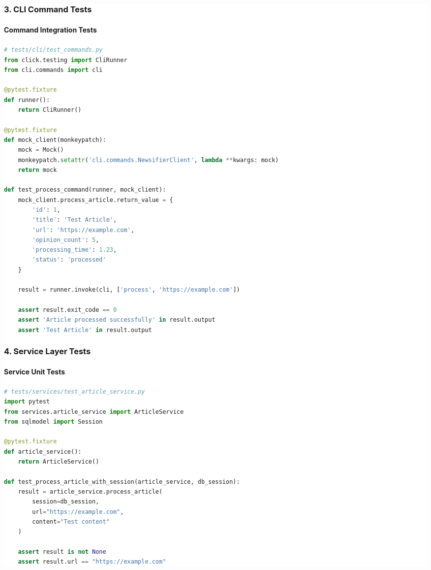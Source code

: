 ### 3. CLI Command Tests

#### Command Integration Tests
```python
# tests/cli/test_commands.py
from click.testing import CliRunner
from cli.commands import cli

@pytest.fixture
def runner():
    return CliRunner()

@pytest.fixture
def mock_client(monkeypatch):
    mock = Mock()
    monkeypatch.setattr('cli.commands.NewsifierClient', lambda **kwargs: mock)
    return mock

def test_process_command(runner, mock_client):
    mock_client.process_article.return_value = {
        'id': 1,
        'title': 'Test Article',
        'url': 'https://example.com',
        'opinion_count': 5,
        'processing_time': 1.23,
        'status': 'processed'
    }

    result = runner.invoke(cli, ['process', 'https://example.com'])

    assert result.exit_code == 0
    assert 'Article processed successfully' in result.output
    assert 'Test Article' in result.output
```

### 4. Service Layer Tests

#### Service Unit Tests
```python
# tests/services/test_article_service.py
import pytest
from services.article_service import ArticleService
from sqlmodel import Session

@pytest.fixture
def article_service():
    return ArticleService()

def test_process_article_with_session(article_service, db_session):
    result = article_service.process_article(
        session=db_session,
        url="https://example.com",
        content="Test content"
    )

    assert result is not None
    assert result.url == "https://example.com"
```
